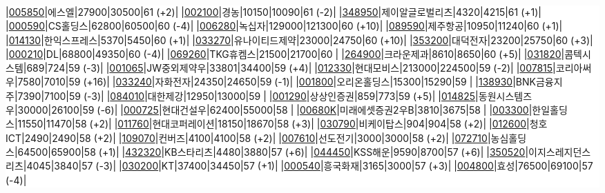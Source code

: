 |[005850](https://finance.daum.net/quotes/A005850)|에스엘|27900|30500|61 (+2)|
|[002100](https://finance.daum.net/quotes/A002100)|경농|10150|10090|61 (-2)|
|[348950](https://finance.daum.net/quotes/A348950)|제이알글로벌리츠|4320|4215|61 (+1)|
|[000590](https://finance.daum.net/quotes/A000590)|CS홀딩스|62800|60500|60 (-4)|
|[006280](https://finance.daum.net/quotes/A006280)|녹십자|129000|121300|60 (+10)|
|[089590](https://finance.daum.net/quotes/A089590)|제주항공|10950|11240|60 (+1)|
|[014130](https://finance.daum.net/quotes/A014130)|한익스프레스|5370|5450|60 (+1)|
|[033270](https://finance.daum.net/quotes/A033270)|유나이티드제약|23000|24750|60 (+10)|
|[353200](https://finance.daum.net/quotes/A353200)|대덕전자|23200|25750|60 (+3)|
|[000210](https://finance.daum.net/quotes/A000210)|DL|68800|49350|60 (-4)|
|[069260](https://finance.daum.net/quotes/A069260)|TKG휴켐스|21500|21700|60 |
|[264900](https://finance.daum.net/quotes/A264900)|크라운제과|8610|8650|60 (+5)|
|[031820](https://finance.daum.net/quotes/A031820)|콤텍시스템|689|724|59 (-3)|
|[001065](https://finance.daum.net/quotes/A001065)|JW중외제약우|33801|34400|59 (+4)|
|[012330](https://finance.daum.net/quotes/A012330)|현대모비스|213000|224500|59 (-2)|
|[007815](https://finance.daum.net/quotes/A007815)|코리아써우|7580|7010|59 (+16)|
|[033240](https://finance.daum.net/quotes/A033240)|자화전자|24350|24650|59 (-1)|
|[001800](https://finance.daum.net/quotes/A001800)|오리온홀딩스|15300|15290|59 |
|[138930](https://finance.daum.net/quotes/A138930)|BNK금융지주|7390|7100|59 (-3)|
|[084010](https://finance.daum.net/quotes/A084010)|대한제강|12950|13000|59 |
|[001290](https://finance.daum.net/quotes/A001290)|상상인증권|859|773|59 (+5)|
|[014825](https://finance.daum.net/quotes/A014825)|동원시스템즈우|30000|26100|59 (-6)|
|[000725](https://finance.daum.net/quotes/A000725)|현대건설우|62400|55000|58 |
|[00680K](https://finance.daum.net/quotes/A00680K)|미래에셋증권2우B|3810|3675|58 |
|[003300](https://finance.daum.net/quotes/A003300)|한일홀딩스|11550|11470|58 (+2)|
|[011760](https://finance.daum.net/quotes/A011760)|현대코퍼레이션|18150|18670|58 (+3)|
|[030790](https://finance.daum.net/quotes/A030790)|비케이탑스|904|904|58 (+2)|
|[012600](https://finance.daum.net/quotes/A012600)|청호ICT|2490|2490|58 (+2)|
|[109070](https://finance.daum.net/quotes/A109070)|컨버즈|4100|4100|58 (+2)|
|[007610](https://finance.daum.net/quotes/A007610)|선도전기|3000|3000|58 (+2)|
|[072710](https://finance.daum.net/quotes/A072710)|농심홀딩스|64500|65900|58 (+1)|
|[432320](https://finance.daum.net/quotes/A432320)|KB스타리츠|4480|3880|57 (+6)|
|[044450](https://finance.daum.net/quotes/A044450)|KSS해운|9590|8700|57 (+6)|
|[350520](https://finance.daum.net/quotes/A350520)|이지스레지던스리츠|4045|3840|57 (-3)|
|[030200](https://finance.daum.net/quotes/A030200)|KT|37400|34450|57 (+1)|
|[000540](https://finance.daum.net/quotes/A000540)|흥국화재|3165|3000|57 (+3)|
|[004800](https://finance.daum.net/quotes/A004800)|효성|76500|69100|57 (-4)|